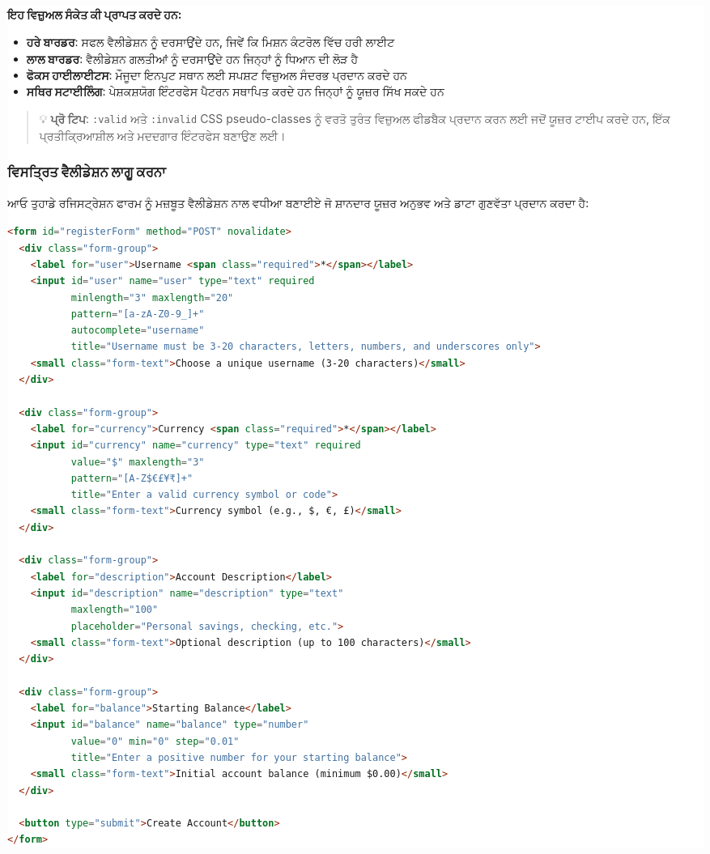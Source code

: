**ਇਹ ਵਿਜ਼ੁਅਲ ਸੰਕੇਤ ਕੀ ਪ੍ਰਾਪਤ ਕਰਦੇ ਹਨ:**  
- **ਹਰੇ ਬਾਰਡਰ**: ਸਫਲ ਵੈਲੀਡੇਸ਼ਨ ਨੂੰ ਦਰਸਾਉਂਦੇ ਹਨ, ਜਿਵੇਂ ਕਿ ਮਿਸ਼ਨ ਕੰਟਰੋਲ ਵਿੱਚ ਹਰੀ ਲਾਈਟ  
- **ਲਾਲ ਬਾਰਡਰ**: ਵੈਲੀਡੇਸ਼ਨ ਗਲਤੀਆਂ ਨੂੰ ਦਰਸਾਉਂਦੇ ਹਨ ਜਿਨ੍ਹਾਂ ਨੂੰ ਧਿਆਨ ਦੀ ਲੋੜ ਹੈ  
- **ਫੋਕਸ ਹਾਈਲਾਈਟਸ**: ਮੌਜੂਦਾ ਇਨਪੁਟ ਸਥਾਨ ਲਈ ਸਪਸ਼ਟ ਵਿਜ਼ੁਅਲ ਸੰਦਰਭ ਪ੍ਰਦਾਨ ਕਰਦੇ ਹਨ  
- **ਸਥਿਰ ਸਟਾਈਲਿੰਗ**: ਪੇਸ਼ਕਸ਼ਯੋਗ ਇੰਟਰਫੇਸ ਪੈਟਰਨ ਸਥਾਪਿਤ ਕਰਦੇ ਹਨ ਜਿਨ੍ਹਾਂ ਨੂੰ ਯੂਜ਼ਰ ਸਿੱਖ ਸਕਦੇ ਹਨ  

> 💡 **ਪ੍ਰੋ ਟਿਪ**: `:valid` ਅਤੇ `:invalid` CSS pseudo-classes ਨੂੰ ਵਰਤੋ ਤੁਰੰਤ ਵਿਜ਼ੁਅਲ ਫੀਡਬੈਕ ਪ੍ਰਦਾਨ ਕਰਨ ਲਈ ਜਦੋਂ ਯੂਜ਼ਰ ਟਾਈਪ ਕਰਦੇ ਹਨ, ਇੱਕ ਪ੍ਰਤੀਕ੍ਰਿਆਸ਼ੀਲ ਅਤੇ ਮਦਦਗਾਰ ਇੰਟਰਫੇਸ ਬਣਾਉਣ ਲਈ।  

### ਵਿਸਤ੍ਰਿਤ ਵੈਲੀਡੇਸ਼ਨ ਲਾਗੂ ਕਰਨਾ  

ਆਓ ਤੁਹਾਡੇ ਰਜਿਸਟ੍ਰੇਸ਼ਨ ਫਾਰਮ ਨੂੰ ਮਜ਼ਬੂਤ ​​ਵੈਲੀਡੇਸ਼ਨ ਨਾਲ ਵਧੀਆ ਬਣਾਈਏ ਜੋ ਸ਼ਾਨਦਾਰ ਯੂਜ਼ਰ ਅਨੁਭਵ ਅਤੇ ਡਾਟਾ ਗੁਣਵੱਤਾ ਪ੍ਰਦਾਨ ਕਰਦਾ ਹੈ:  

```html
<form id="registerForm" method="POST" novalidate>
  <div class="form-group">
    <label for="user">Username <span class="required">*</span></label>
    <input id="user" name="user" type="text" required 
           minlength="3" maxlength="20" 
           pattern="[a-zA-Z0-9_]+" 
           autocomplete="username"
           title="Username must be 3-20 characters, letters, numbers, and underscores only">
    <small class="form-text">Choose a unique username (3-20 characters)</small>
  </div>
  
  <div class="form-group">
    <label for="currency">Currency <span class="required">*</span></label>
    <input id="currency" name="currency" type="text" required 
           value="$" maxlength="3" 
           pattern="[A-Z$€£¥₹]+" 
           title="Enter a valid currency symbol or code">
    <small class="form-text">Currency symbol (e.g., $, €, £)</small>
  </div>
  
  <div class="form-group">
    <label for="description">Account Description</label>
    <input id="description" name="description" type="text" 
           maxlength="100" 
           placeholder="Personal savings, checking, etc.">
    <small class="form-text">Optional description (up to 100 characters)</small>
  </div>
  
  <div class="form-group">
    <label for="balance">Starting Balance</label>
    <input id="balance" name="balance" type="number" 
           value="0" min="0" step="0.01" 
           title="Enter a positive number for your starting balance">
    <small class="form-text">Initial account balance (minimum $0.00)</small>
  </div>
  
  <button type="submit">Create Account</button>
</form>
```
  